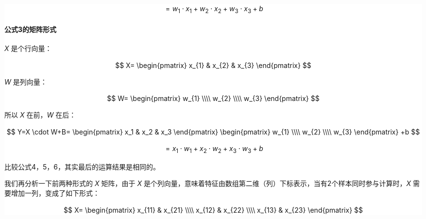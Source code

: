 $$
=w_1 \cdot x_1 + w_2 \cdot x_2 + w_3 \cdot x_3 + b \tag{5}
$$

#### 公式3的矩阵形式

$X$ 是个行向量：

$$
X=
\begin{pmatrix}
x_{1} & x_{2} & x_{3}
\end{pmatrix}
$$

$W$ 是列向量：

$$
W=
\begin{pmatrix}
w_{1} \\\\ w_{2} \\\\ w_{3}
\end{pmatrix}
$$

所以 $X$ 在前，$W$ 在后：

$$
Y=X \cdot W+B=
\begin{pmatrix}
x_1 & x_2 & x_3
\end{pmatrix}
\begin{pmatrix}
w_{1} \\\\
w_{2} \\\\
w_{3}
\end{pmatrix}
+b
$$

$$
=x_1 \cdot w_1 + x_2 \cdot w_2 + x_3 \cdot w_3 + b \tag{6}
$$

比较公式4，5，6，其实最后的运算结果是相同的。

我们再分析一下前两种形式的 $X$ 矩阵，由于 $X$ 是个列向量，意味着特征由数组第二维（列）下标表示，当有2个样本同时参与计算时，$X$ 需要增加一列，变成了如下形式：

$$
X=
\begin{pmatrix}
x_{11} & x_{21} \\\\
x_{12} & x_{22} \\\\
x_{13} & x_{23} 
\end{pmatrix}
$$
